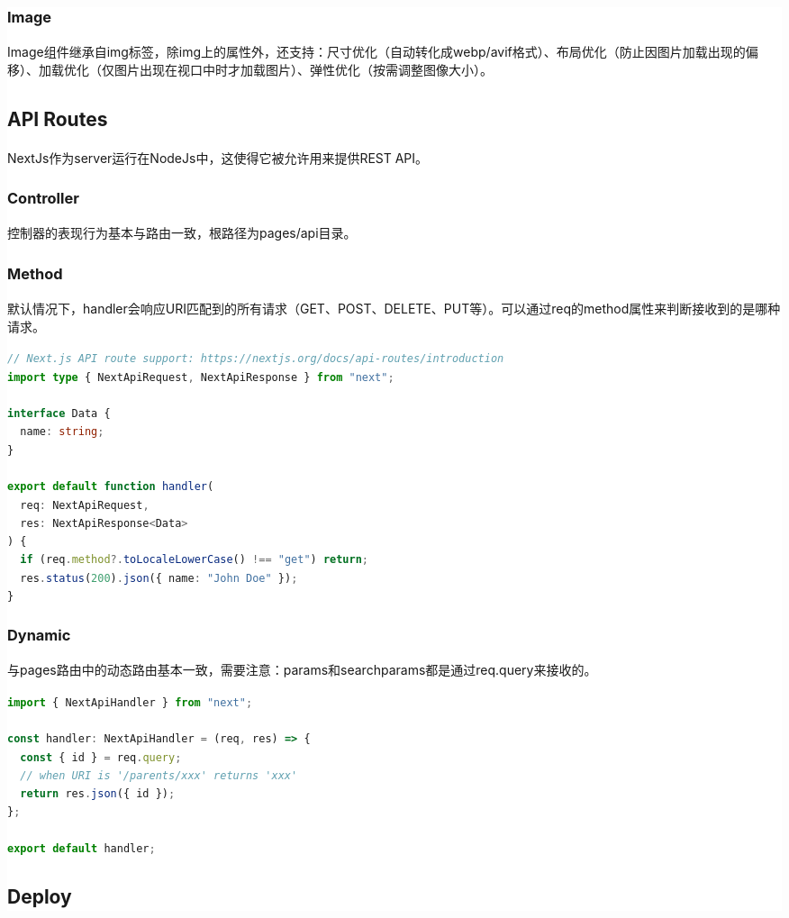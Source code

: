 ### Image

Image组件继承自img标签，除img上的属性外，还支持：尺寸优化（自动转化成webp/avif格式）、布局优化（防止因图片加载出现的偏移）、加载优化（仅图片出现在视口中时才加载图片）、弹性优化（按需调整图像大小）。

## API Routes

NextJs作为server运行在NodeJs中，这使得它被允许用来提供REST API。

### Controller

控制器的表现行为基本与路由一致，根路径为pages/api目录。

### Method

默认情况下，handler会响应URI匹配到的所有请求（GET、POST、DELETE、PUT等）。可以通过req的method属性来判断接收到的是哪种请求。

~~~ts
// Next.js API route support: https://nextjs.org/docs/api-routes/introduction
import type { NextApiRequest, NextApiResponse } from "next";

interface Data {
  name: string;
}

export default function handler(
  req: NextApiRequest,
  res: NextApiResponse<Data>
) {
  if (req.method?.toLocaleLowerCase() !== "get") return;
  res.status(200).json({ name: "John Doe" });
}

~~~

### Dynamic

与pages路由中的动态路由基本一致，需要注意：params和searchparams都是通过req.query来接收的。

~~~ts
import { NextApiHandler } from "next";

const handler: NextApiHandler = (req, res) => {
  const { id } = req.query;
  // when URI is '/parents/xxx' returns 'xxx'
  return res.json({ id });
};

export default handler;

~~~

## Deploy





